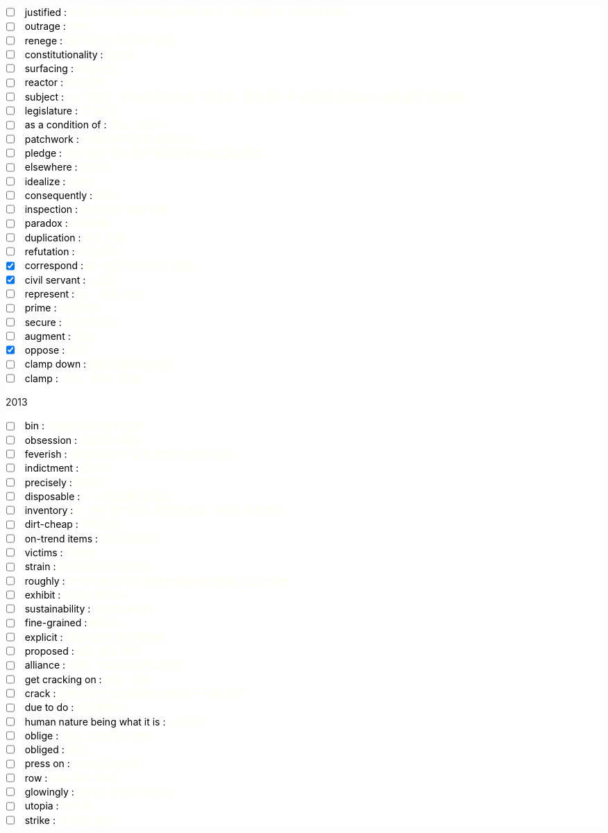 - [ ] <font color=#000000 > justified :</font><font color=#FFFFFFF > 有正当理由的;事出有因;合乎情理;对…作出解释;为…辩解(或辩护);</font>
- [ ] <font color=#000000 > outrage :</font><font color=#FFFFFFF > 愤怒;</font>
- [ ] <font color=#000000 > renege :</font><font color=#FFFFFFF > 违背(诺言);背信弃义;食言</font>
- [ ] <font color=#000000 > constitutionality :</font><font color=#FFFFFFF > 合宪性</font>
- [ ] <font color=#000000 > surfacing :</font><font color=#FFFFFFF > 浮出水面</font>
- [ ] <font color=#000000 > reactor :</font><font color=#FFFFFFF > 核反应堆</font>
- [ ] <font color=#000000 > subject :</font><font color=#FFFFFFF >  adj,可能受…影响的;取决于;视…而定;受…支配;服从于;v,使臣服;使顺从;n. 主题;题目;话题;题材</font>
- [ ] <font color=#000000 > legislature :</font><font color=#FFFFFFF > 立法机关</font>
- [ ] <font color=#000000 > as a condition of :</font><font color=#FFFFFFF > 作为...的条件</font>
- [ ] <font color=#000000 > patchwork :</font><font color=#FFFFFFF > 拼缝物;拼布工艺;拼凑之物</font>
- [ ] <font color=#000000 > pledge :</font><font color=#FFFFFFF > 保证;诺言;誓约;抵押;保证给予(或做);正式承诺;</font>
- [ ] <font color=#000000 > elsewhere :</font><font color=#FFFFFFF > 在别处</font>
- [ ] <font color=#000000 > idealize :</font><font color=#FFFFFFF > 理想化</font>
- [ ] <font color=#000000 > consequently :</font><font color=#FFFFFFF > 因此</font>
- [ ] <font color=#000000 > inspection :</font><font color=#FFFFFFF > 视察;检查;查看;审视</font>
- [ ] <font color=#000000 > paradox :</font><font color=#FFFFFFF > 自相矛盾</font>
- [ ] <font color=#000000 > duplication :</font><font color=#FFFFFFF > 重复;复制</font>
- [ ] <font color=#000000 > refutation :</font><font color=#FFFFFFF > 辩驳;反驳</font>
- [x] <font color=#000000 > correspond :</font><font color=#FFFFFFF > 相一致;符合;相当于;通信</font>
- [x] <font color=#000000 > civil servant :</font><font color=#FFFFFFF > 公务员</font>
- [ ] <font color=#000000 > represent :</font><font color=#FFFFFFF > 为 ... 发言;代表</font>
- [ ] <font color=#000000 > prime :</font><font color=#FFFFFFF > 全盛时期</font>
- [ ] <font color=#000000 > secure :</font><font color=#FFFFFFF > 获得;安全的;</font>
- [ ] <font color=#000000 > augment :</font><font color=#FFFFFFF > 增加</font>
- [x] <font color=#000000 > oppose :</font><font color=#FFFFFFF > 反对</font>
- [ ] <font color=#000000 > clamp down :</font><font color=#FFFFFFF > 取缔;压制;管制;镇压</font>
- [ ] <font color=#000000 > clamp :</font><font color=#FFFFFFF > 夹紧，夹住，固定;</font>

2013

- [ ] <font color=#000000 > bin :</font><font color=#FFFFFFF > 垃圾箱;丢掉;箱子;柜子</font>
- [ ] <font color=#000000 > obsession :</font><font color=#FFFFFFF > 痴迷;使人着迷</font>
- [ ] <font color=#000000 > feverish :</font><font color=#FFFFFFF > 激动的;焦虑不安的;发烧的;发烧引起的</font>
- [ ] <font color=#000000 > indictment :</font><font color=#FFFFFFF > 起诉书</font>
- [ ] <font color=#000000 > precisely :</font><font color=#FFFFFFF > 精确的</font>
- [ ] <font color=#000000 > disposable :</font><font color=#FFFFFFF > 一次性的;用后即丢的;</font>
- [ ] <font color=#000000 > inventory :</font><font color=#FFFFFFF > n. 清单;财产清单;(商店的)存货，库存v.开列清单</font>
- [ ] <font color=#000000 > dirt-cheap :</font><font color=#FFFFFFF > 非常便宜</font>
- [ ] <font color=#000000 > on-trend items :</font><font color=#FFFFFFF > 正流行的物品</font>
- [ ] <font color=#000000 > victims :</font><font color=#FFFFFFF > 受害者</font>
- [ ] <font color=#000000 > strain :</font><font color=#FFFFFFF > 过度使用;使不堪承受</font>
- [ ] <font color=#000000 > roughly :</font><font color=#FFFFFFF > 大约;大致;差不多;粗暴地;粗鲁地;粗糙地;凹凸不平地</font>
- [ ] <font color=#000000 > exhibit :</font><font color=#FFFFFFF > 表现出;展现出</font>
- [ ] <font color=#000000 > sustainability :</font><font color=#FFFFFFF > 持续性;永续性</font>
- [ ] <font color=#000000 > fine-grained :</font><font color=#FFFFFFF > 精确的</font>
- [ ] <font color=#000000 > explicit :</font><font color=#FFFFFFF > 清楚明白的;易于理解的;</font>
- [ ] <font color=#000000 > proposed :</font><font color=#FFFFFFF > 提议;建议;求婚</font>
- [ ] <font color=#000000 > alliance :</font><font color=#FFFFFFF > 结盟，同盟;结盟团体;联盟</font>
- [ ] <font color=#000000 > get cracking on  :</font><font color=#FFFFFFF > 加快...速度</font>
- [ ] <font color=#000000 > crack :</font><font color=#FFFFFFF > 训练有素的;技艺高超的;优秀的;一流的;裂开</font>
- [ ] <font color=#000000 > due to do :</font><font color=#FFFFFFF > 预定做某事</font>
- [ ] <font color=#000000 > human nature being what it is :</font><font color=#FFFFFFF > 人性使然</font>
- [ ] <font color=#000000 > oblige :</font><font color=#FFFFFFF > 强迫，迫使;帮忙,效劳</font>
- [ ] <font color=#000000 > obliged :</font><font color=#FFFFFFF > 感激</font>
- [ ] <font color=#000000 > press on  :</font><font color=#FFFFFFF > 坚持继续做某事</font>
- [ ] <font color=#000000 > row :</font><font color=#FFFFFFF > 争端;争议;排;船</font>
- [ ] <font color=#000000 > glowingly :</font><font color=#FFFFFFF > 白热的;炙热的(强烈的)</font>
- [ ] <font color=#000000 > utopia :</font><font color=#FFFFFFF > 乌托邦</font>
- [ ] <font color=#000000 > strike :</font><font color=#FFFFFFF > 碰;撞击;罢课;</font>